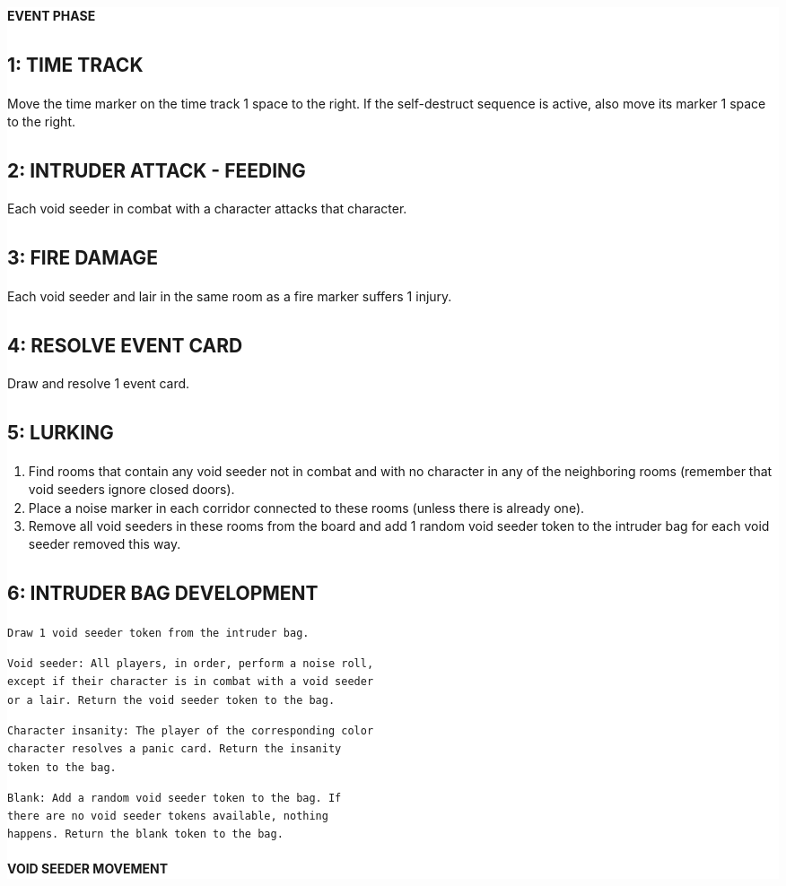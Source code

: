#### EVENT PHASE

## 1: TIME TRACK

Move the time marker on the time track 1 space to the right.
If the self-destruct sequence is active, also move its marker 1
space to the right.

## 2: INTRUDER ATTACK - FEEDING

Each void seeder in combat with a character attacks that
character.

## 3: FIRE DAMAGE

Each void seeder and lair in the same room as a fire marker
suffers 1 injury.

## 4: RESOLVE EVENT CARD

Draw and resolve 1 event card.

## 5: LURKING

1. Find rooms that contain any void seeder not in combat and
    with no character in any of the neighboring rooms (remember
    that void seeders ignore closed doors).
2. Place a noise marker in each corridor connected to these
    rooms (unless there is already one).
3. Remove all void seeders in these rooms from the board
    and add 1 random void seeder token to the intruder bag
    for each void seeder removed this way.

## 6: INTRUDER BAG DEVELOPMENT

```
Draw 1 void seeder token from the intruder bag.
```
```
Void seeder: All players, in order, perform a noise roll,
except if their character is in combat with a void seeder
or a lair. Return the void seeder token to the bag.
```
```
Character insanity: The player of the corresponding color
character resolves a panic card. Return the insanity
token to the bag.
```
```
Blank: Add a random void seeder token to the bag. If
there are no void seeder tokens available, nothing
happens. Return the blank token to the bag.
```
#### VOID SEEDER MOVEMENT
